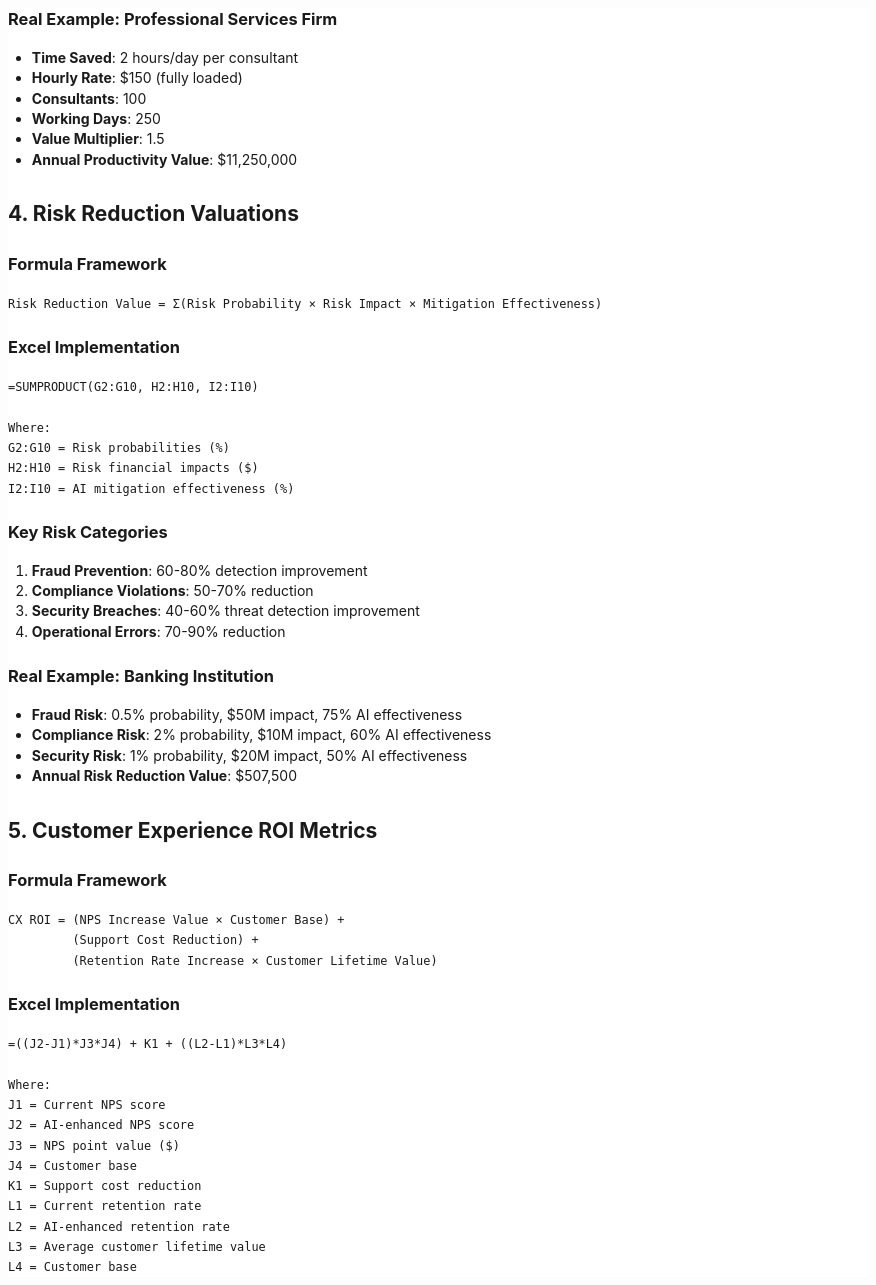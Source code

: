 ### Real Example: Professional Services Firm
- **Time Saved**: 2 hours/day per consultant
- **Hourly Rate**: $150 (fully loaded)
- **Consultants**: 100
- **Working Days**: 250
- **Value Multiplier**: 1.5
- **Annual Productivity Value**: $11,250,000

## 4. Risk Reduction Valuations

### Formula Framework
```
Risk Reduction Value = Σ(Risk Probability × Risk Impact × Mitigation Effectiveness)
```

### Excel Implementation
```excel
=SUMPRODUCT(G2:G10, H2:H10, I2:I10)

Where:
G2:G10 = Risk probabilities (%)
H2:H10 = Risk financial impacts ($)
I2:I10 = AI mitigation effectiveness (%)
```

### Key Risk Categories
1. **Fraud Prevention**: 60-80% detection improvement
2. **Compliance Violations**: 50-70% reduction
3. **Security Breaches**: 40-60% threat detection improvement
4. **Operational Errors**: 70-90% reduction

### Real Example: Banking Institution
- **Fraud Risk**: 0.5% probability, $50M impact, 75% AI effectiveness
- **Compliance Risk**: 2% probability, $10M impact, 60% AI effectiveness
- **Security Risk**: 1% probability, $20M impact, 50% AI effectiveness
- **Annual Risk Reduction Value**: $507,500

## 5. Customer Experience ROI Metrics

### Formula Framework
```
CX ROI = (NPS Increase Value × Customer Base) + 
         (Support Cost Reduction) + 
         (Retention Rate Increase × Customer Lifetime Value)
```

### Excel Implementation
```excel
=((J2-J1)*J3*J4) + K1 + ((L2-L1)*L3*L4)

Where:
J1 = Current NPS score
J2 = AI-enhanced NPS score
J3 = NPS point value ($)
J4 = Customer base
K1 = Support cost reduction
L1 = Current retention rate
L2 = AI-enhanced retention rate
L3 = Average customer lifetime value
L4 = Customer base
```
